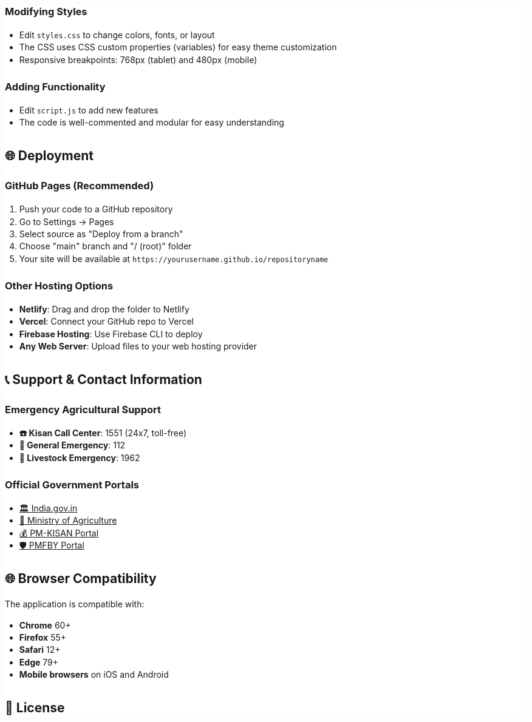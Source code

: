 ### Modifying Styles
- Edit `styles.css` to change colors, fonts, or layout
- The CSS uses CSS custom properties (variables) for easy theme customization
- Responsive breakpoints: 768px (tablet) and 480px (mobile)

### Adding Functionality
- Edit `script.js` to add new features
- The code is well-commented and modular for easy understanding

## 🌐 Deployment

### GitHub Pages (Recommended)
1. Push your code to a GitHub repository
2. Go to Settings → Pages
3. Select source as "Deploy from a branch"
4. Choose "main" branch and "/ (root)" folder
5. Your site will be available at `https://yourusername.github.io/repositoryname`

### Other Hosting Options
- **Netlify**: Drag and drop the folder to Netlify
- **Vercel**: Connect your GitHub repo to Vercel
- **Firebase Hosting**: Use Firebase CLI to deploy
- **Any Web Server**: Upload files to your web hosting provider

## 📞 Support & Contact Information

### Emergency Agricultural Support
- **☎️ Kisan Call Center**: 1551 (24x7, toll-free)
- **🚨 General Emergency**: 112
- **🐄 Livestock Emergency**: 1962

### Official Government Portals
- [🏛️ India.gov.in](https://www.india.gov.in)
- [🌾 Ministry of Agriculture](https://agricoop.nic.in)
- [💰 PM-KISAN Portal](https://pmkisan.gov.in)
- [🛡️ PMFBY Portal](https://www.pmfby.gov.in)

## 🌐 Browser Compatibility

The application is compatible with:
- **Chrome** 60+
- **Firefox** 55+
- **Safari** 12+
- **Edge** 79+
- **Mobile browsers** on iOS and Android

## 📄 License
